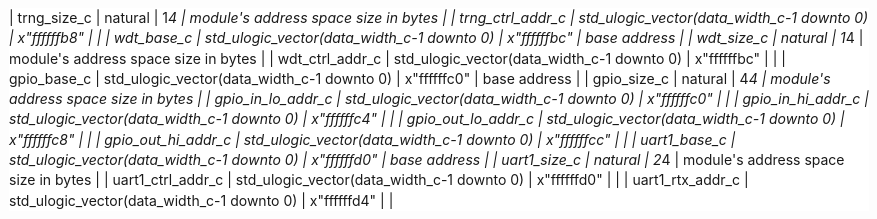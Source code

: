 | trng_size_c                  | natural                                    |  1*4                                                                                                                       |  module's address space size in bytes                                                                                                                                                   |
| trng_ctrl_addr_c             | std_ulogic_vector(data_width_c-1 downto 0) |  x"ffffffb8"                                                                                                               |                                                                                                                                                                                         |
| wdt_base_c                   | std_ulogic_vector(data_width_c-1 downto 0) |  x"ffffffbc"                                                                                                               |  base address                                                                                                                                                                           |
| wdt_size_c                   | natural                                    |  1*4                                                                                                                       |  module's address space size in bytes                                                                                                                                                   |
| wdt_ctrl_addr_c              | std_ulogic_vector(data_width_c-1 downto 0) |  x"ffffffbc"                                                                                                               |                                                                                                                                                                                         |
| gpio_base_c                  | std_ulogic_vector(data_width_c-1 downto 0) |  x"ffffffc0"                                                                                                               |  base address                                                                                                                                                                           |
| gpio_size_c                  | natural                                    |  4*4                                                                                                                       |  module's address space size in bytes                                                                                                                                                   |
| gpio_in_lo_addr_c            | std_ulogic_vector(data_width_c-1 downto 0) |  x"ffffffc0"                                                                                                               |                                                                                                                                                                                         |
| gpio_in_hi_addr_c            | std_ulogic_vector(data_width_c-1 downto 0) |  x"ffffffc4"                                                                                                               |                                                                                                                                                                                         |
| gpio_out_lo_addr_c           | std_ulogic_vector(data_width_c-1 downto 0) |  x"ffffffc8"                                                                                                               |                                                                                                                                                                                         |
| gpio_out_hi_addr_c           | std_ulogic_vector(data_width_c-1 downto 0) |  x"ffffffcc"                                                                                                               |                                                                                                                                                                                         |
| uart1_base_c                 | std_ulogic_vector(data_width_c-1 downto 0) |  x"ffffffd0"                                                                                                               |  base address                                                                                                                                                                           |
| uart1_size_c                 | natural                                    |  2*4                                                                                                                       |  module's address space size in bytes                                                                                                                                                   |
| uart1_ctrl_addr_c            | std_ulogic_vector(data_width_c-1 downto 0) |  x"ffffffd0"                                                                                                               |                                                                                                                                                                                         |
| uart1_rtx_addr_c             | std_ulogic_vector(data_width_c-1 downto 0) |  x"ffffffd4"                                                                                                               |                                                                                                                                                                                         |